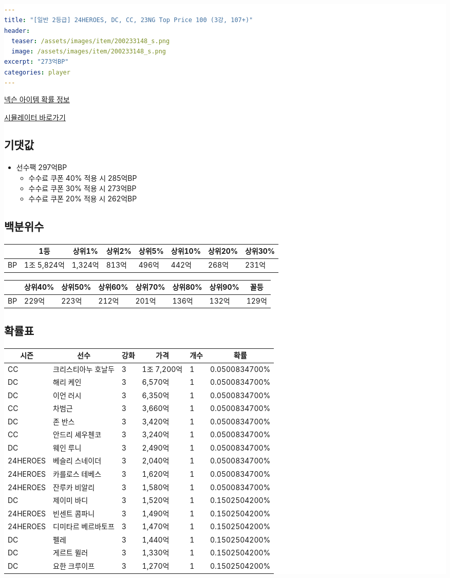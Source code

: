 ```yaml
---
title: "[일반 2등급] 24HEROES, DC, CC, 23NG Top Price 100 (3강, 107+)"
header:
  teaser: /assets/images/item/200233148_s.png
  image: /assets/images/item/200233148_s.png
excerpt: "273억BP"
categories: player
---
```

[넥슨 아이템 확률 정보](http://iteminfo.nexon.com/probability/fco?sn=8417)

[시뮬레이터 바로가기](/simulator/8417)
## 기댓값
- 선수팩 297억BP
  - 수수료 쿠폰 40% 적용 시 285억BP
  - 수수료 쿠폰 30% 적용 시 273억BP
  - 수수료 쿠폰 20% 적용 시 262억BP


## 백분위수

||1등|상위1%|상위2%|상위5%|상위10%|상위20%|상위30%|
|---|---|---|---|---|---|---|---|
|BP|1조 5,824억|1,324억|813억|496억|442억|268억|231억|

||상위40%|상위50%|상위60%|상위70%|상위80%|상위90%|꼴등|
|---|---|---|---|---|---|---|---|
|BP|229억|223억|212억|201억|136억|132억|129억|


## 확률표

|시즌|선수|강화|가격|개수|확률|
|---|---|---|---|---|---|
|CC|크리스티아누 호날두|3|1조 7,200억|1|0.0500834700%|
|DC|해리 케인|3|6,570억|1|0.0500834700%|
|DC|이언 러시|3|6,350억|1|0.0500834700%|
|CC|차범근|3|3,660억|1|0.0500834700%|
|DC|존 반스|3|3,420억|1|0.0500834700%|
|CC|안드리 셰우첸코|3|3,240억|1|0.0500834700%|
|DC|웨인 루니|3|2,490억|1|0.0500834700%|
|24HEROES|베슬리 스네이더|3|2,040억|1|0.0500834700%|
|24HEROES|카를로스 테베스|3|1,620억|1|0.0500834700%|
|24HEROES|잔루카 비알리|3|1,580억|1|0.0500834700%|
|DC|제이미 바디|3|1,520억|1|0.1502504200%|
|24HEROES|빈센트 콤파니|3|1,490억|1|0.1502504200%|
|24HEROES|디미타르 베르바토프|3|1,470억|1|0.1502504200%|
|DC|펠레|3|1,440억|1|0.1502504200%|
|DC|게르트 뮐러|3|1,330억|1|0.1502504200%|
|DC|요한 크루이프|3|1,270억|1|0.1502504200%|